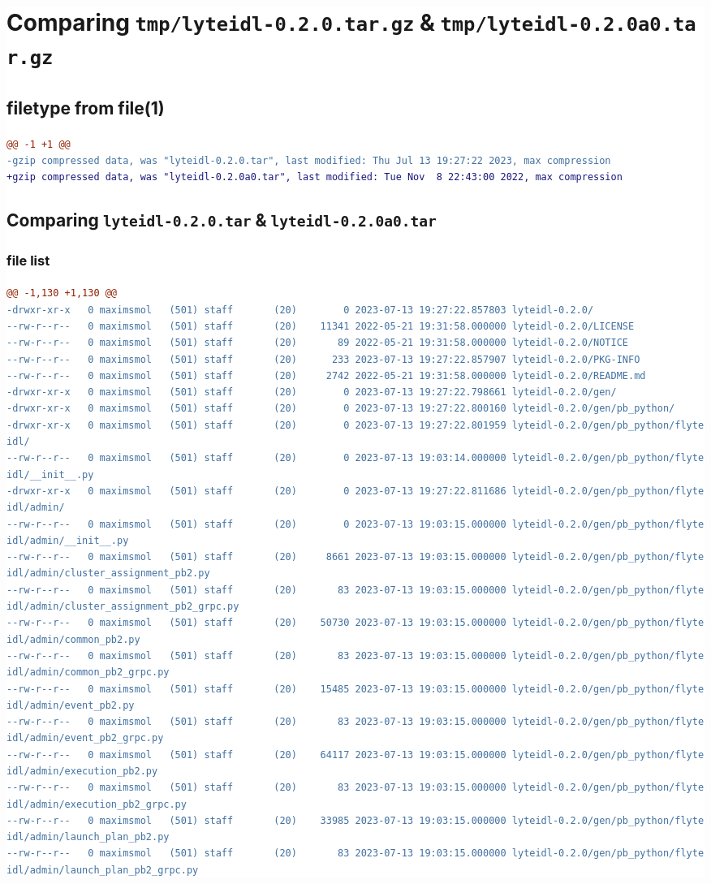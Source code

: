 # Comparing `tmp/lyteidl-0.2.0.tar.gz` & `tmp/lyteidl-0.2.0a0.tar.gz`

## filetype from file(1)

```diff
@@ -1 +1 @@
-gzip compressed data, was "lyteidl-0.2.0.tar", last modified: Thu Jul 13 19:27:22 2023, max compression
+gzip compressed data, was "lyteidl-0.2.0a0.tar", last modified: Tue Nov  8 22:43:00 2022, max compression
```

## Comparing `lyteidl-0.2.0.tar` & `lyteidl-0.2.0a0.tar`

### file list

```diff
@@ -1,130 +1,130 @@
-drwxr-xr-x   0 maximsmol   (501) staff       (20)        0 2023-07-13 19:27:22.857803 lyteidl-0.2.0/
--rw-r--r--   0 maximsmol   (501) staff       (20)    11341 2022-05-21 19:31:58.000000 lyteidl-0.2.0/LICENSE
--rw-r--r--   0 maximsmol   (501) staff       (20)       89 2022-05-21 19:31:58.000000 lyteidl-0.2.0/NOTICE
--rw-r--r--   0 maximsmol   (501) staff       (20)      233 2023-07-13 19:27:22.857907 lyteidl-0.2.0/PKG-INFO
--rw-r--r--   0 maximsmol   (501) staff       (20)     2742 2022-05-21 19:31:58.000000 lyteidl-0.2.0/README.md
-drwxr-xr-x   0 maximsmol   (501) staff       (20)        0 2023-07-13 19:27:22.798661 lyteidl-0.2.0/gen/
-drwxr-xr-x   0 maximsmol   (501) staff       (20)        0 2023-07-13 19:27:22.800160 lyteidl-0.2.0/gen/pb_python/
-drwxr-xr-x   0 maximsmol   (501) staff       (20)        0 2023-07-13 19:27:22.801959 lyteidl-0.2.0/gen/pb_python/flyteidl/
--rw-r--r--   0 maximsmol   (501) staff       (20)        0 2023-07-13 19:03:14.000000 lyteidl-0.2.0/gen/pb_python/flyteidl/__init__.py
-drwxr-xr-x   0 maximsmol   (501) staff       (20)        0 2023-07-13 19:27:22.811686 lyteidl-0.2.0/gen/pb_python/flyteidl/admin/
--rw-r--r--   0 maximsmol   (501) staff       (20)        0 2023-07-13 19:03:15.000000 lyteidl-0.2.0/gen/pb_python/flyteidl/admin/__init__.py
--rw-r--r--   0 maximsmol   (501) staff       (20)     8661 2023-07-13 19:03:15.000000 lyteidl-0.2.0/gen/pb_python/flyteidl/admin/cluster_assignment_pb2.py
--rw-r--r--   0 maximsmol   (501) staff       (20)       83 2023-07-13 19:03:15.000000 lyteidl-0.2.0/gen/pb_python/flyteidl/admin/cluster_assignment_pb2_grpc.py
--rw-r--r--   0 maximsmol   (501) staff       (20)    50730 2023-07-13 19:03:15.000000 lyteidl-0.2.0/gen/pb_python/flyteidl/admin/common_pb2.py
--rw-r--r--   0 maximsmol   (501) staff       (20)       83 2023-07-13 19:03:15.000000 lyteidl-0.2.0/gen/pb_python/flyteidl/admin/common_pb2_grpc.py
--rw-r--r--   0 maximsmol   (501) staff       (20)    15485 2023-07-13 19:03:15.000000 lyteidl-0.2.0/gen/pb_python/flyteidl/admin/event_pb2.py
--rw-r--r--   0 maximsmol   (501) staff       (20)       83 2023-07-13 19:03:15.000000 lyteidl-0.2.0/gen/pb_python/flyteidl/admin/event_pb2_grpc.py
--rw-r--r--   0 maximsmol   (501) staff       (20)    64117 2023-07-13 19:03:15.000000 lyteidl-0.2.0/gen/pb_python/flyteidl/admin/execution_pb2.py
--rw-r--r--   0 maximsmol   (501) staff       (20)       83 2023-07-13 19:03:15.000000 lyteidl-0.2.0/gen/pb_python/flyteidl/admin/execution_pb2_grpc.py
--rw-r--r--   0 maximsmol   (501) staff       (20)    33985 2023-07-13 19:03:15.000000 lyteidl-0.2.0/gen/pb_python/flyteidl/admin/launch_plan_pb2.py
--rw-r--r--   0 maximsmol   (501) staff       (20)       83 2023-07-13 19:03:15.000000 lyteidl-0.2.0/gen/pb_python/flyteidl/admin/launch_plan_pb2_grpc.py
```